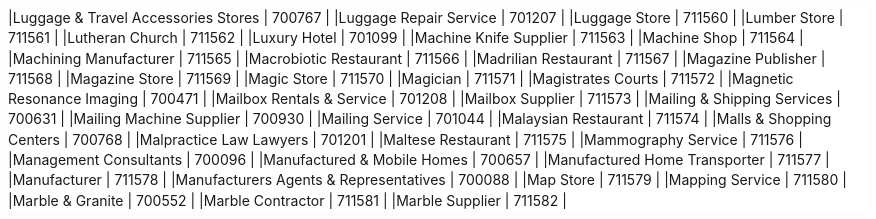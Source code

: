|Luggage & Travel Accessories Stores     | 700767 |
|Luggage Repair Service     | 701207 |
|Luggage Store     | 711560 |
|Lumber Store     | 711561 |
|Lutheran Church     | 711562 |
|Luxury Hotel     | 701099 |
|Machine Knife Supplier     | 711563 |
|Machine Shop     | 711564 |
|Machining Manufacturer     | 711565 |
|Macrobiotic Restaurant     | 711566 |
|Madrilian Restaurant     | 711567 |
|Magazine Publisher     | 711568 |
|Magazine Store     | 711569 |
|Magic Store     | 711570 |
|Magician     | 711571 |
|Magistrates Courts     | 711572 |
|Magnetic Resonance Imaging     | 700471 |
|Mailbox Rentals & Service     | 701208 |
|Mailbox Supplier     | 711573 |
|Mailing & Shipping Services     | 700631 |
|Mailing Machine Supplier     | 700930 |
|Mailing Service     | 701044 |
|Malaysian Restaurant     | 711574 |
|Malls & Shopping Centers     | 700768 |
|Malpractice Law Lawyers     | 701201 |
|Maltese Restaurant     | 711575 |
|Mammography Service     | 711576 |
|Management Consultants     | 700096 |
|Manufactured & Mobile Homes     | 700657 |
|Manufactured Home Transporter     | 711577 |
|Manufacturer     | 711578 |
|Manufacturers Agents & Representatives     | 700088 |
|Map Store     | 711579 |
|Mapping Service     | 711580 |
|Marble & Granite     | 700552 |
|Marble Contractor     | 711581 |
|Marble Supplier     | 711582 |